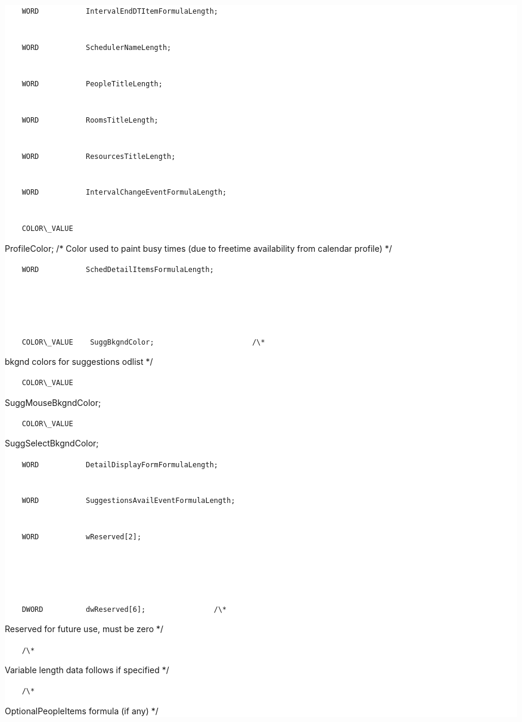 
        WORD           IntervalEndDTItemFormulaLength;


        WORD           SchedulerNameLength;


        WORD           PeopleTitleLength;


        WORD           RoomsTitleLength;


        WORD           ResourcesTitleLength;


        WORD           IntervalChangeEventFormulaLength;


        COLOR\_VALUE
ProfileColor;     /\* Color used to paint busy times (due to freetime
availability from calendar profile) \*/


        WORD           SchedDetailItemsFormulaLength;


 


        COLOR\_VALUE    SuggBkgndColor;                       /\*
bkgnd colors for suggestions odlist \*/


        COLOR\_VALUE
SuggMouseBkgndColor;


        COLOR\_VALUE
SuggSelectBkgndColor;


 


        WORD           DetailDisplayFormFormulaLength;


        WORD           SuggestionsAvailEventFormulaLength;


        WORD           wReserved[2];


 


        DWORD          dwReserved[6];                /\*
Reserved for future use, must be zero \*/


 


        /\*
Variable length data follows if specified \*/


        /\*
OptionalPeopleItems formula (if any) \*/

